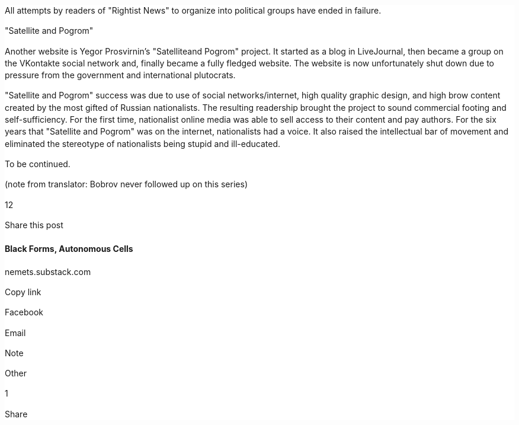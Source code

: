 All attempts by readers of "Rightist News" to organize into political groups have ended in failure.

"Satellite and Pogrom"

Another website is Yegor Prosvirnin’s "Satelliteand Pogrom" project. It started as a blog in LiveJournal, then became a group on the VKontakte social network and, finally became a fully fledged website. The website is now unfortunately shut down due to pressure from the government and international plutocrats.

"Satellite and Pogrom" success was due to use of social networks/internet, high quality graphic design, and high brow content created by the most gifted of Russian nationalists. The resulting readership brought the project to sound commercial footing and self-sufficiency. For the first time, nationalist online media was able to sell access to their content and pay authors. For the six years that "Satellite and Pogrom" was on the internet, nationalists had a voice. It also raised the intellectual bar of movement and eliminated the stereotype of nationalists being stupid and ill-educated.

To be continued.

(note from translator: Bobrov never followed up on this series)

12

Share this post

#### Black Forms, Autonomous Cells

nemets.substack.com

Copy link

Facebook

Email

Note

Other

[](https://nemets.substack.com/p/black-forms-autonomous-cells/comments)

1

[](javascript:void(0))

Share
